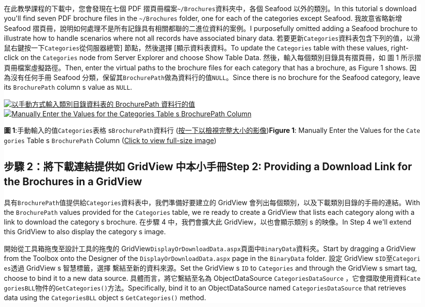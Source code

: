 <span data-ttu-id="8fd9a-131">在此教學課程的下載中，您會發現在七個 PDF 摺頁冊檔案`~/Brochures`資料夾中，各個 Seafood 以外的類別。</span><span class="sxs-lookup"><span data-stu-id="8fd9a-131">In this tutorial s download you'll find seven PDF brochure files in the `~/Brochures` folder, one for each of the categories except Seafood.</span></span> <span data-ttu-id="8fd9a-132">我故意省略新增 Seafood 摺頁冊，說明如何處理不是所有記錄具有相關都聯的二進位資料的案例。</span><span class="sxs-lookup"><span data-stu-id="8fd9a-132">I purposefully omitted adding a Seafood brochure to illustrate how to handle scenarios where not all records have associated binary data.</span></span> <span data-ttu-id="8fd9a-133">若要更新`Categories`資料表包含下列的值，以滑鼠右鍵按一下`Categories`從伺服器總管] 節點，然後選擇 [顯示資料表資料。</span><span class="sxs-lookup"><span data-stu-id="8fd9a-133">To update the `Categories` table with these values, right-click on the `Categories` node from Server Explorer and choose Show Table Data.</span></span> <span data-ttu-id="8fd9a-134">然後，輸入每個類別目錄具有摺頁冊，如 圖 1 所示摺頁冊檔案虛擬路徑。</span><span class="sxs-lookup"><span data-stu-id="8fd9a-134">Then, enter the virtual paths to the brochure files for each category that has a brochure, as Figure 1 shows.</span></span> <span data-ttu-id="8fd9a-135">因為沒有任何手冊 Seafood 分類，保留其`BrochurePath`做為資料行的值`NULL`。</span><span class="sxs-lookup"><span data-stu-id="8fd9a-135">Since there is no brochure for the Seafood category, leave its `BrochurePath` column s value as `NULL`.</span></span>

<span data-ttu-id="8fd9a-136">[![以手動方式輸入類別目錄資料表的 BrochurePath 資料行的值](displaying-binary-data-in-the-data-web-controls-vb/_static/image1.gif)](displaying-binary-data-in-the-data-web-controls-vb/_static/image1.png)</span><span class="sxs-lookup"><span data-stu-id="8fd9a-136">[![Manually Enter the Values for the Categories Table s BrochurePath Column](displaying-binary-data-in-the-data-web-controls-vb/_static/image1.gif)](displaying-binary-data-in-the-data-web-controls-vb/_static/image1.png)</span></span>

<span data-ttu-id="8fd9a-137">**圖 1**:手動輸入的值`Categories`表格 s`BrochurePath`資料行 ([按一下以檢視完整大小的影像](displaying-binary-data-in-the-data-web-controls-vb/_static/image2.png))</span><span class="sxs-lookup"><span data-stu-id="8fd9a-137">**Figure 1**: Manually Enter the Values for the `Categories` Table s `BrochurePath` Column ([Click to view full-size image](displaying-binary-data-in-the-data-web-controls-vb/_static/image2.png))</span></span>

## <a name="step-2-providing-a-download-link-for-the-brochures-in-a-gridview"></a><span data-ttu-id="8fd9a-138">步驟 2：將下載連結提供如 GridView 中本小手冊</span><span class="sxs-lookup"><span data-stu-id="8fd9a-138">Step 2: Providing a Download Link for the Brochures in a GridView</span></span>

<span data-ttu-id="8fd9a-139">具有`BrochurePath`值提供給`Categories`資料表中，我們準備好要建立的 GridView 會列出每個類別，以及下載類別目錄的手冊的連結。</span><span class="sxs-lookup"><span data-stu-id="8fd9a-139">With the `BrochurePath` values provided for the `Categories` table, we re ready to create a GridView that lists each category along with a link to download the category s brochure.</span></span> <span data-ttu-id="8fd9a-140">在步驟 4 中，我們會擴大此 GridView，以也會顯示類別 s 的映像。</span><span class="sxs-lookup"><span data-stu-id="8fd9a-140">In Step 4 we'll extend this GridView to also display the category s image.</span></span>

<span data-ttu-id="8fd9a-141">開始從工具箱拖曳至設計工具的拖曳的 GridView`DisplayOrDownloadData.aspx`頁面中`BinaryData`資料夾。</span><span class="sxs-lookup"><span data-stu-id="8fd9a-141">Start by dragging a GridView from the Toolbox onto the Designer of the `DisplayOrDownloadData.aspx` page in the `BinaryData` folder.</span></span> <span data-ttu-id="8fd9a-142">設定 GridView s`ID`至`Categories`透過 GridView s 智慧標籤，選擇 繫結至新的資料來源。</span><span class="sxs-lookup"><span data-stu-id="8fd9a-142">Set the GridView s `ID` to `Categories` and through the GridView s smart tag, choose to bind it to a new data source.</span></span> <span data-ttu-id="8fd9a-143">具體而言，將它繫結至名為 ObjectDataSource `CategoriesDataSource` ，它會擷取使用資料`CategoriesBLL`物件的`GetCategories()`方法。</span><span class="sxs-lookup"><span data-stu-id="8fd9a-143">Specifically, bind it to an ObjectDataSource named `CategoriesDataSource` that retrieves data using the `CategoriesBLL` object s `GetCategories()` method.</span></span>
